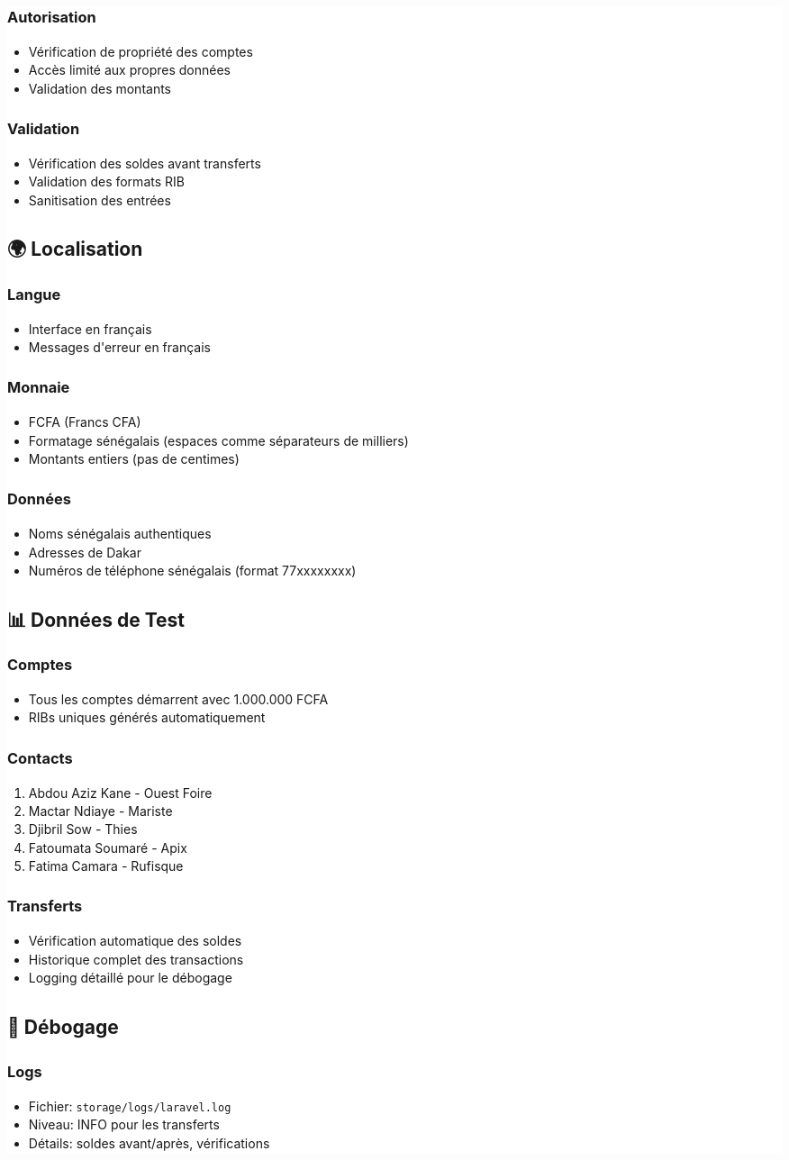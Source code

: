 ### Autorisation
- Vérification de propriété des comptes
- Accès limité aux propres données
- Validation des montants

### Validation
- Vérification des soldes avant transferts
- Validation des formats RIB
- Sanitisation des entrées

## 🌍 Localisation

### Langue
- Interface en français
- Messages d'erreur en français

### Monnaie
- FCFA (Francs CFA)
- Formatage sénégalais (espaces comme séparateurs de milliers)
- Montants entiers (pas de centimes)

### Données
- Noms sénégalais authentiques
- Adresses de Dakar
- Numéros de téléphone sénégalais (format 77xxxxxxxx)

## 📊 Données de Test

### Comptes
- Tous les comptes démarrent avec 1.000.000 FCFA
- RIBs uniques générés automatiquement

### Contacts
1. Abdou Aziz Kane - Ouest Foire
2. Mactar Ndiaye - Mariste
3. Djibril Sow - Thies
4. Fatoumata Soumaré - Apix
5. Fatima Camara - Rufisque

### Transferts
- Vérification automatique des soldes
- Historique complet des transactions
- Logging détaillé pour le débogage

## 🐛 Débogage

### Logs
- Fichier: `storage/logs/laravel.log`
- Niveau: INFO pour les transferts
- Détails: soldes avant/après, vérifications
